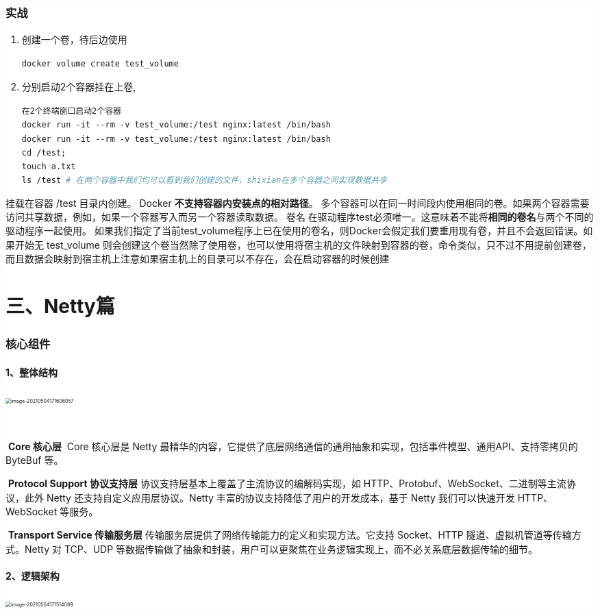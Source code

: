 

### 实战

1. 创建一个卷，待后边使用

   ```dockerfile
   docker volume create test_volume
   ```

   

2. 分别启动2个容器挂在上卷,

   ```dockerfile
   在2个终端窗口启动2个容器 
   docker run -it --rm -v test_volume:/test nginx:latest /bin/bash
   docker run -it --rm -v test_volume:/test nginx:latest /bin/bash 
   cd /test; 
   touch a.txt 
   ls /test # 在两个容器中我们均可以看到我们创建的文件，shixian在多个容器之间实现数据共享
   ```

   

挂载在容器 /test 目录内创建。 Docker **不支持容器内安装点的相对路径**。 多个容器可以在同一时间段内使用相同的卷。如果两个容器需要访问共享数据，例如，如果一个容器写入而另一个容器读取数据。 卷名 在驱动程序test必须唯一。这意味着不能将**相同的卷名**与两个不同的驱动程序一起使用。 如果我们指定了当前test_volume程序上已在使用的卷名，则Docker会假定我们要重用现有卷，并且不会返回错误。如果开始无 test_volume 则会创建这个卷当然除了使用卷，也可以使用将宿主机的文件映射到容器的卷，命令类似，只不过不用提前创建卷，而且数据会映射到宿主机上注意如果宿主机上的目录可以不存在，会在启动容器的时候创建



# 三、Netty篇

### 核心组件

#### 1、整体结构

<img src="https://tva1.sinaimg.cn/large/008i3skNly1gq6ijej9w7j30p00doaim.jpg" alt="image-20210504171606057" style="zoom:50%;" />

​	

​	**Core 核心层**
​	Core 核心层是 Netty 最精华的内容，它提供了底层网络通信的通用抽象和实现，包括事件模型、通用API、支持零拷贝的 ByteBuf 等。

​	**Protocol Support 协议支持层**
​	协议支持层基本上覆盖了主流协议的编解码实现，如 HTTP、Protobuf、WebSocket、二进制等主流协议，此外 Netty 还支持自定义应用层协议。Netty 丰富的协议支持降低了用户的开发成本，基于 Netty 我们可以快速开发 HTTP、WebSocket 等服务。

​	**Transport Service 传输服务层**
​	传输服务层提供了网络传输能力的定义和实现方法。它支持 Socket、HTTP 隧道、虚拟机管道等传输方式。Netty 对 TCP、UDP 等数据传输做了抽象和封装，用户可以更聚焦在业务逻辑实现上，而不必关系底层数据传输的细节。



#### 2、逻辑架构

<img src="https://tva1.sinaimg.cn/large/008i3skNly1gq6iiju6h8j30ry0o6dj0.jpg" alt="image-20210504171514089" style="zoom:50%;" />
